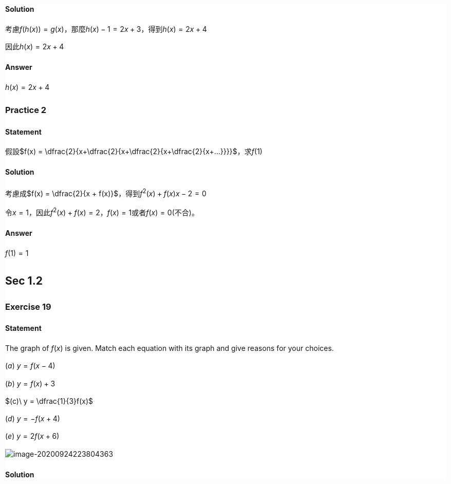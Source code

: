 

#### Solution

考慮$f(h(x))=g(x)$，那麼$h(x) - 1 = 2x+3$，得到$h(x) = 2x+4$

因此$h(x) = 2x+4$



#### Answer

$h(x) = 2x+4$



### Practice 2

#### Statement

假設$f(x) = \dfrac{2}{x+\dfrac{2}{x+\dfrac{2}{x+\dfrac{2}{x+...}}}}$，求$f(1)$



#### Solution

考慮成$f(x) = \dfrac{2}{x + f(x)}$，得到$f^2(x) + f(x)x - 2 = 0$

令$x=1$，因此$f^2(x)+f(x) = 2$，$f(x) = 1$或者$f(x) = 0$(不合)。



#### Answer

$f(1) = 1$



## Sec 1.2

### Exercise 19

#### Statement

The graph of $f(x)$ is given. Match each equation with its graph and give reasons for your choices.

$(a)\ y = f(x-4)$

$(b)\ y = f(x)+3$

$(c)\ y = \dfrac{1}{3}f(x)$

$(d)\ y = -f(x+4)$

$(e)\ y = 2f(x+6)$



![image-20200924223804363](https://i.imgur.com/I1jEUdl.png)



#### Solution
